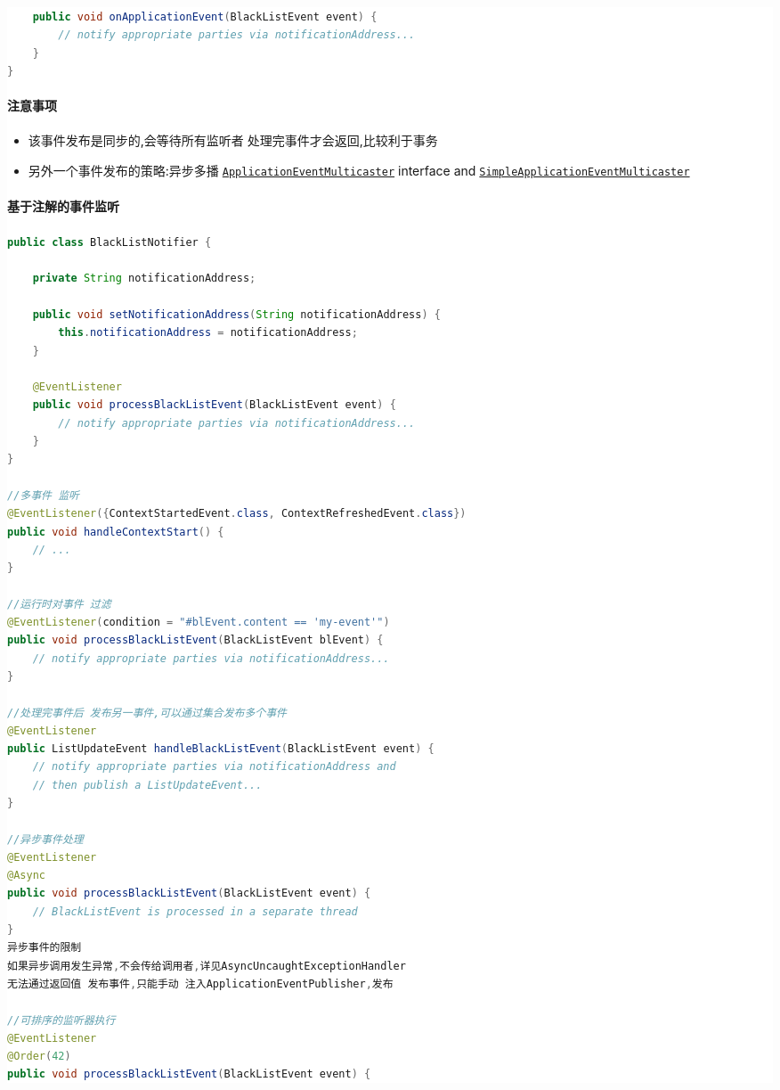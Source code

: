 ```java
    public void onApplicationEvent(BlackListEvent event) {
        // notify appropriate parties via notificationAddress...
    }
}
```

#### 注意事项

* 该事件发布是同步的,会等待所有监听者 处理完事件才会返回,比较利于事务

* 另外一个事件发布的策略:异步多播 [`ApplicationEventMulticaster`](https://docs.spring.io/spring-framework/docs/5.2.7.RELEASE/javadoc-api/org/springframework/context/event/ApplicationEventMulticaster.html) interface and [`SimpleApplicationEventMulticaster`](https://docs.spring.io/spring-framework/docs/5.2.7.RELEASE/javadoc-api/org/springframework/context/event/SimpleApplicationEventMulticaster.html)

#### 基于注解的事件监听

```java
public class BlackListNotifier {

    private String notificationAddress;

    public void setNotificationAddress(String notificationAddress) {
        this.notificationAddress = notificationAddress;
    }

    @EventListener
    public void processBlackListEvent(BlackListEvent event) {
        // notify appropriate parties via notificationAddress...
    }
}

//多事件 监听
@EventListener({ContextStartedEvent.class, ContextRefreshedEvent.class})
public void handleContextStart() {
    // ...
}

//运行时对事件 过滤
@EventListener(condition = "#blEvent.content == 'my-event'")
public void processBlackListEvent(BlackListEvent blEvent) {
    // notify appropriate parties via notificationAddress...
}

//处理完事件后 发布另一事件,可以通过集合发布多个事件
@EventListener
public ListUpdateEvent handleBlackListEvent(BlackListEvent event) {
    // notify appropriate parties via notificationAddress and
    // then publish a ListUpdateEvent...
}

//异步事件处理
@EventListener
@Async
public void processBlackListEvent(BlackListEvent event) {
    // BlackListEvent is processed in a separate thread
}
异步事件的限制
如果异步调用发生异常,不会传给调用者,详见AsyncUncaughtExceptionHandler 
无法通过返回值 发布事件,只能手动 注入ApplicationEventPublisher,发布
    
//可排序的监听器执行    
@EventListener
@Order(42)
public void processBlackListEvent(BlackListEvent event) {
```